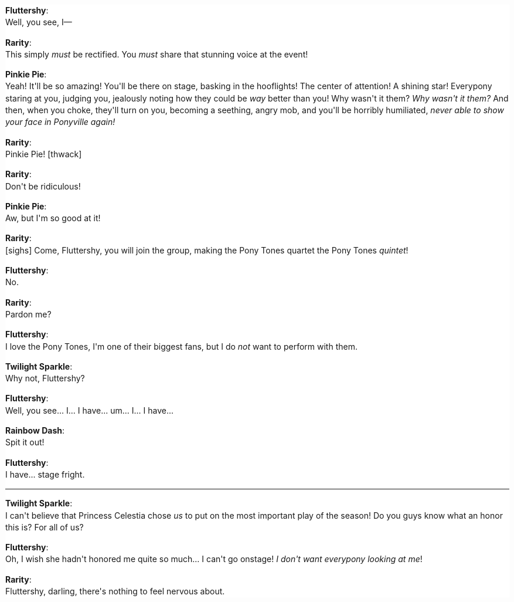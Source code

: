 **Fluttershy**:  
Well, you see, I—

**Rarity**:  
This simply *must* be rectified. You *must* share that stunning voice at the event!

**Pinkie Pie**:  
Yeah! It'll be so amazing! You'll be there on stage, basking in the hooflights! The center of attention! A shining star! Everypony staring at you, judging you, jealously noting how they could be *way* better than you! Why wasn't it them? *Why wasn't it them?* And then, when you choke, they'll turn on you, becoming a seething, angry mob, and you'll be horribly humiliated, *never able to show your face in Ponyville again!*

**Rarity**:  
Pinkie Pie!
[thwack]

**Rarity**:  
Don't be ridiculous!

**Pinkie Pie**:  
Aw, but I'm so good at it!

**Rarity**:  
[sighs] Come, Fluttershy, you will join the group, making the Pony Tones quartet the Pony Tones *quintet*!

**Fluttershy**:  
No.

**Rarity**:  
Pardon me?

**Fluttershy**:  
I love the Pony Tones, I'm one of their biggest fans, but I do *not* want to perform with them.

**Twilight Sparkle**:  
Why not, Fluttershy?

**Fluttershy**:  
Well, you see... I... I have... um... I... I have...

**Rainbow Dash**:  
Spit it out!

**Fluttershy**:  
I have... stage fright.

***

**Twilight Sparkle**:  
I can't believe that Princess Celestia chose *us* to put on the most important play of the season! Do you guys know what an honor this is? For all of us?

**Fluttershy**:  
Oh, I wish she hadn't honored me quite so much... I can't go onstage! *I don't want everypony looking at me*!

**Rarity**:  
Fluttershy, darling, there's nothing to feel nervous about.
